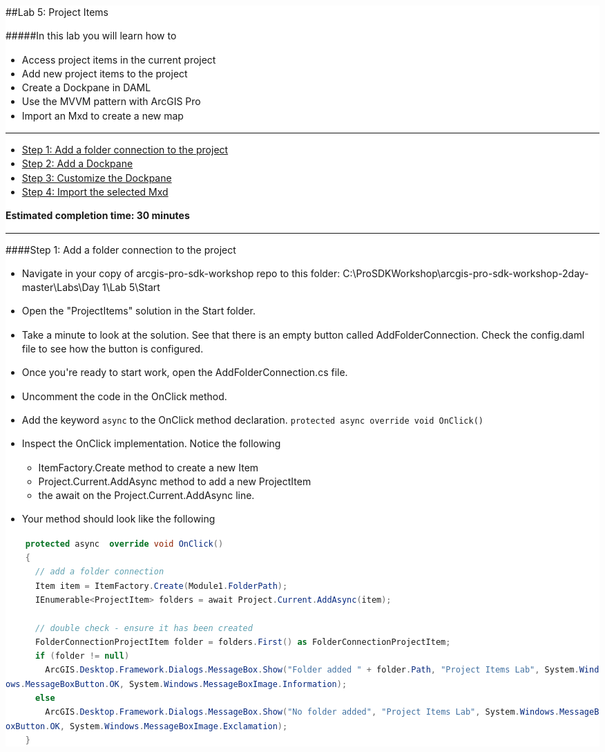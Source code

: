 ##Lab 5: Project Items

#####In this lab you will learn how to
* Access project items in the current project
* Add new project items to the project
* Create a Dockpane in DAML
* Use the MVVM pattern with ArcGIS Pro
* Import an Mxd to create a new map

*******
* [Step 1: Add a folder connection to the project](#step-1-add-a-folder-connection-to-the-project)
* [Step 2: Add a Dockpane](#step-2-add-a-dockpane)
* [Step 3: Customize the Dockpane](#step-3-customize-the-dockpane)
* [Step 4: Import the selected Mxd](#step-4-import-the-selected-mxd)

**Estimated completion time: 30 minutes**
****

####Step 1: Add a folder connection to the project
* Navigate in your copy of arcgis-pro-sdk-workshop repo to this folder:
C:\ProSDKWorkshop\arcgis-pro-sdk-workshop-2day-master\Labs\Day 1\Lab 5\Start

* Open the "ProjectItems" solution in the Start folder.

* Take a minute to look at the solution. See that there is an empty button called AddFolderConnection. Check the config.daml file to see how the button is configured.

* Once you're ready to start work, open the AddFolderConnection.cs file. 

* Uncomment the code in the OnClick method.

* Add the keyword ```async``` to the OnClick method declaration.
```protected async override void OnClick()```

* Inspect the OnClick implementation.  Notice the following
    - ItemFactory.Create method to create a new Item
    - Project.Current.AddAsync method to add a new ProjectItem
    - the await on the Project.Current.AddAsync line.

* Your method should look like the following

```c#
    protected async  override void OnClick()
    {
      // add a folder connection
      Item item = ItemFactory.Create(Module1.FolderPath);
      IEnumerable<ProjectItem> folders = await Project.Current.AddAsync(item);

      // double check - ensure it has been created
      FolderConnectionProjectItem folder = folders.First() as FolderConnectionProjectItem;
      if (folder != null)
        ArcGIS.Desktop.Framework.Dialogs.MessageBox.Show("Folder added " + folder.Path, "Project Items Lab", System.Windows.MessageBoxButton.OK, System.Windows.MessageBoxImage.Information);
      else
        ArcGIS.Desktop.Framework.Dialogs.MessageBox.Show("No folder added", "Project Items Lab", System.Windows.MessageBoxButton.OK, System.Windows.MessageBoxImage.Exclamation);
    }
```
